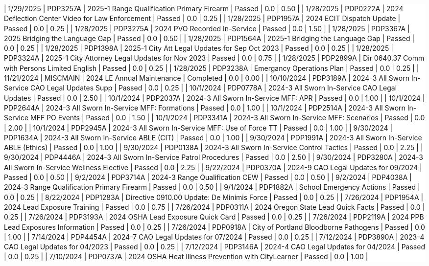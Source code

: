 | 1/29/2025 | PDP3257A | 2025-1 Range Qualification Primary Firearm | Passed | 0.0 | 0.50 |
| 1/28/2025 | PDP0222A | 2024 Deflection Center Video for Law Enforcement | Passed | 0.0 | 0.25 |
| 1/28/2025 | PDP1957A | 2024 ECIT Dispatch Update | Passed | 0.0 | 0.25 |
| 1/28/2025 | PDP3275A | 2024 PVO Recorded In-Service | Passed | 0.0 | 1.50 |
| 1/28/2025 | PDP3367A | 2025 Bridging the Language Gap | Passed | 0.0 | 0.50 |
| 1/28/2025 | PDP1564A | 2025-1 Bridging the Language Gap | Passed | 0.0 | 0.25 |
| 1/28/2025 | PDP1398A | 2025-1 City Att Legal Updates for Sep  Oct 2023 | Passed | 0.0 | 0.25 |
| 1/28/2025 | PDP3324A | 2025-1 City Attorney Legal Updates for Nov 2023 | Passed | 0.0 | 0.75 |
| 1/28/2025 | PDP2899A | Dir 0640.37 Comm with Persons Limited English | Passed | 0.0 | 0.25 |
| 1/28/2025 | PDP3238A | Emergancy Operations Plan | Passed | 0.0 | 0.25 |
| 11/21/2024 | MISCMAIN | 2024 LE Annual Maintenance | Completed | 0.0 | 0.00 |
| 10/10/2024 | PDP3189A | 2024-3 All Sworn In-Service CAO Legal Updates Supp | Passed | 0.0 | 0.25 |
| 10/1/2024 | PDP0778A | 2024-3 All Sworn In-Service CAO Legal Updates | Passed | 0.0 | 2.50 |
| 10/1/2024 | PDP2037A | 2024-3 All Sworn In-Service MFF: APR | Passed | 0.0 | 1.00 |
| 10/1/2024 | PDP2644A | 2024-3 All Sworn In-Service MFF: Formations | Passed | 0.0 | 1.00 |
| 10/1/2024 | PDP2514A | 2024-3 All Sworn In-Service MFF PO Events | Passed | 0.0 | 1.50 |
| 10/1/2024 | PDP3341A | 2024-3 All Sworn In-Service MFF: Scenarios | Passed | 0.0 | 2.00 |
| 10/1/2024 | PDP2945A | 2024-3 All Sworn In-Service MFF: Use of Force TT | Passed | 0.0 | 1.00 |
| 9/30/2024 | PDP1634A | 2024-3 All Sworn In-Service ABLE (CIT) | Passed | 0.0 | 1.00 |
| 9/30/2024 | PDP1991A | 2024-3 All Sworn In-Service ABLE (Ethics) | Passed | 0.0 | 1.00 |
| 9/30/2024 | PDP0138A | 2024-3 All Sworn In-Service Control Tactics | Passed | 0.0 | 2.25 |
| 9/30/2024 | PDP4446A | 2024-3 All Sworn In-Service Patrol Procedures | Passed | 0.0 | 2.50 |
| 9/30/2024 | PDP3280A | 2024-3 All Sworn In-Service Wellness Elective | Passed | 0.0 | 2.25 |
| 9/22/2024 | PDP0370A | 2024-9 CAO Legal Updates for 09/2024 | Passed | 0.0 | 0.50 |
| 9/2/2024 | PDP3714A | 2024-3 Range Qualification CEW | Passed | 0.0 | 0.50 |
| 9/2/2024 | PDP4038A | 2024-3 Range Qualification Primary Firearm | Passed | 0.0 | 0.50 |
| 9/1/2024 | PDP1882A | School Emergency Actions | Passed | 0.0 | 0.25 |
| 8/22/2024 | PDP1283A | Directive 0910.00 Update: De Minimis Force | Passed | 0.0 | 0.25 |
| 7/26/2024 | PDP1954A | 2024 Lead Exposure Training | Passed | 0.0 | 0.75 |
| 7/26/2024 | PDP0311A | 2024 Oregon State Lead Quick Facts | Passed | 0.0 | 0.25 |
| 7/26/2024 | PDP3193A | 2024 OSHA Lead Exposure Quick Card | Passed | 0.0 | 0.25 |
| 7/26/2024 | PDP2119A | 2024 PPB Lead Exposures Information | Passed | 0.0 | 0.25 |
| 7/26/2024 | PDP0918A | City of Portland Bloodborne Pathogens | Passed | 0.0 | 1.00 |
| 7/14/2024 | PDP4454A | 2024-7 CAO Legal Updates for 07/2024 | Passed | 0.0 | 0.25 |
| 7/12/2024 | PDP3890A | 2023-4 CAO Legal Updates for 04/2023 | Passed | 0.0 | 0.25 |
| 7/12/2024 | PDP3146A | 2024-4 CAO Legal Updates for 04/2024 | Passed | 0.0 | 0.25 |
| 7/10/2024 | PDP0737A | 2024 OSHA Heat Illness Prevention with CityLearner | Passed | 0.0 | 1.00 |